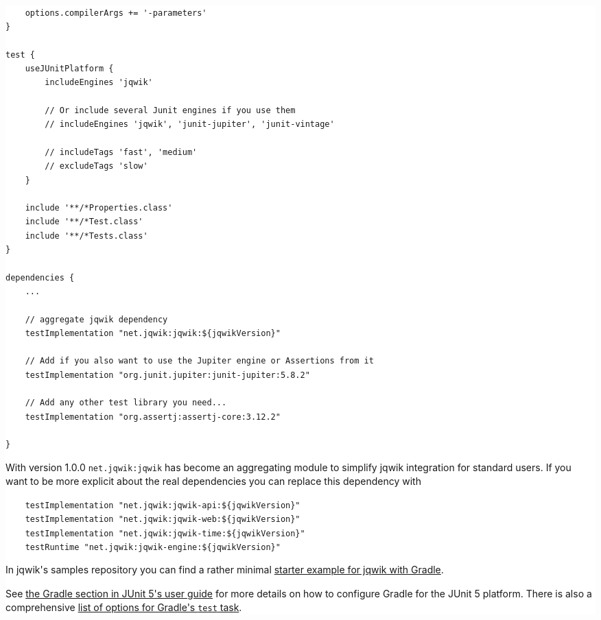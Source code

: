 ```
	options.compilerArgs += '-parameters'
}

test {
	useJUnitPlatform {
		includeEngines 'jqwik'
        
        // Or include several Junit engines if you use them
        // includeEngines 'jqwik', 'junit-jupiter', 'junit-vintage'

		// includeTags 'fast', 'medium'
		// excludeTags 'slow'
	}

	include '**/*Properties.class'
	include '**/*Test.class'
	include '**/*Tests.class'
}

dependencies {
    ...

    // aggregate jqwik dependency
    testImplementation "net.jqwik:jqwik:${jqwikVersion}"

    // Add if you also want to use the Jupiter engine or Assertions from it
    testImplementation "org.junit.jupiter:junit-jupiter:5.8.2"

    // Add any other test library you need...
    testImplementation "org.assertj:assertj-core:3.12.2"

}
```

With version 1.0.0 `net.jqwik:jqwik` has become an aggregating module to
simplify jqwik integration for standard users. If you want to be more explicit
about the real dependencies you can replace this dependency with

```
    testImplementation "net.jqwik:jqwik-api:${jqwikVersion}"
    testImplementation "net.jqwik:jqwik-web:${jqwikVersion}"
    testImplementation "net.jqwik:jqwik-time:${jqwikVersion}"
    testRuntime "net.jqwik:jqwik-engine:${jqwikVersion}"
```

In jqwik's samples repository you can find a rather minimal
[starter example for jqwik with Gradle](https://github.com/jqwik-team/jqwik-samples/tree/main/jqwik-starter-gradle).

See [the Gradle section in JUnit 5's user guide](https://junit.org/junit5/docs/current/user-guide/#running-tests-build-gradle)
for more details on how to configure Gradle for the JUnit 5 platform.
There is also a comprehensive
[list of options for Gradle's `test` task](https://docs.gradle.org/current/userguide/java_plugin.html#sec:java_test).
